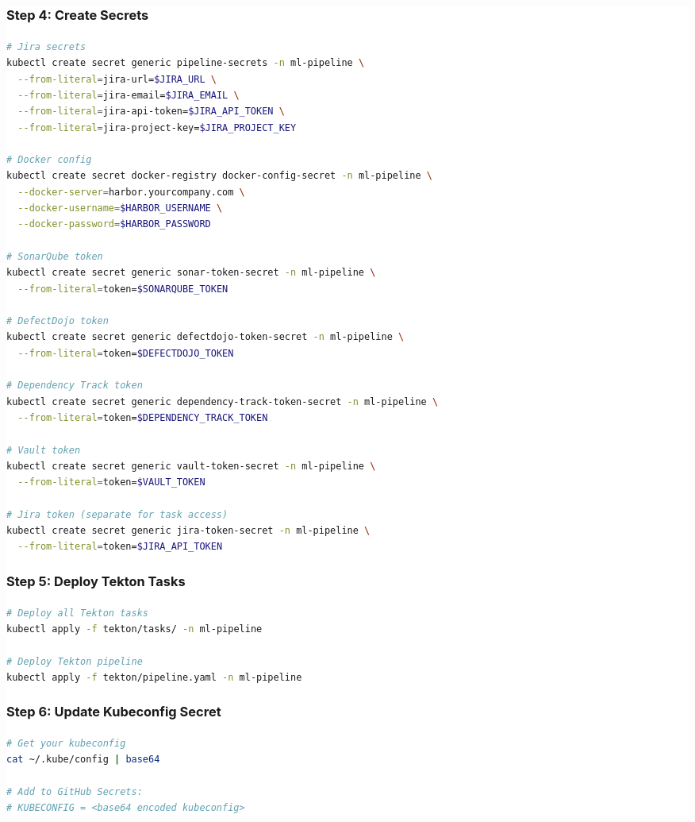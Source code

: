 ### **Step 4: Create Secrets**
```bash
# Jira secrets
kubectl create secret generic pipeline-secrets -n ml-pipeline \
  --from-literal=jira-url=$JIRA_URL \
  --from-literal=jira-email=$JIRA_EMAIL \
  --from-literal=jira-api-token=$JIRA_API_TOKEN \
  --from-literal=jira-project-key=$JIRA_PROJECT_KEY

# Docker config
kubectl create secret docker-registry docker-config-secret -n ml-pipeline \
  --docker-server=harbor.yourcompany.com \
  --docker-username=$HARBOR_USERNAME \
  --docker-password=$HARBOR_PASSWORD

# SonarQube token
kubectl create secret generic sonar-token-secret -n ml-pipeline \
  --from-literal=token=$SONARQUBE_TOKEN

# DefectDojo token
kubectl create secret generic defectdojo-token-secret -n ml-pipeline \
  --from-literal=token=$DEFECTDOJO_TOKEN

# Dependency Track token
kubectl create secret generic dependency-track-token-secret -n ml-pipeline \
  --from-literal=token=$DEPENDENCY_TRACK_TOKEN

# Vault token
kubectl create secret generic vault-token-secret -n ml-pipeline \
  --from-literal=token=$VAULT_TOKEN

# Jira token (separate for task access)
kubectl create secret generic jira-token-secret -n ml-pipeline \
  --from-literal=token=$JIRA_API_TOKEN
```

### **Step 5: Deploy Tekton Tasks**
```bash
# Deploy all Tekton tasks
kubectl apply -f tekton/tasks/ -n ml-pipeline

# Deploy Tekton pipeline
kubectl apply -f tekton/pipeline.yaml -n ml-pipeline
```

### **Step 6: Update Kubeconfig Secret**
```bash
# Get your kubeconfig
cat ~/.kube/config | base64

# Add to GitHub Secrets:
# KUBECONFIG = <base64 encoded kubeconfig>
```
